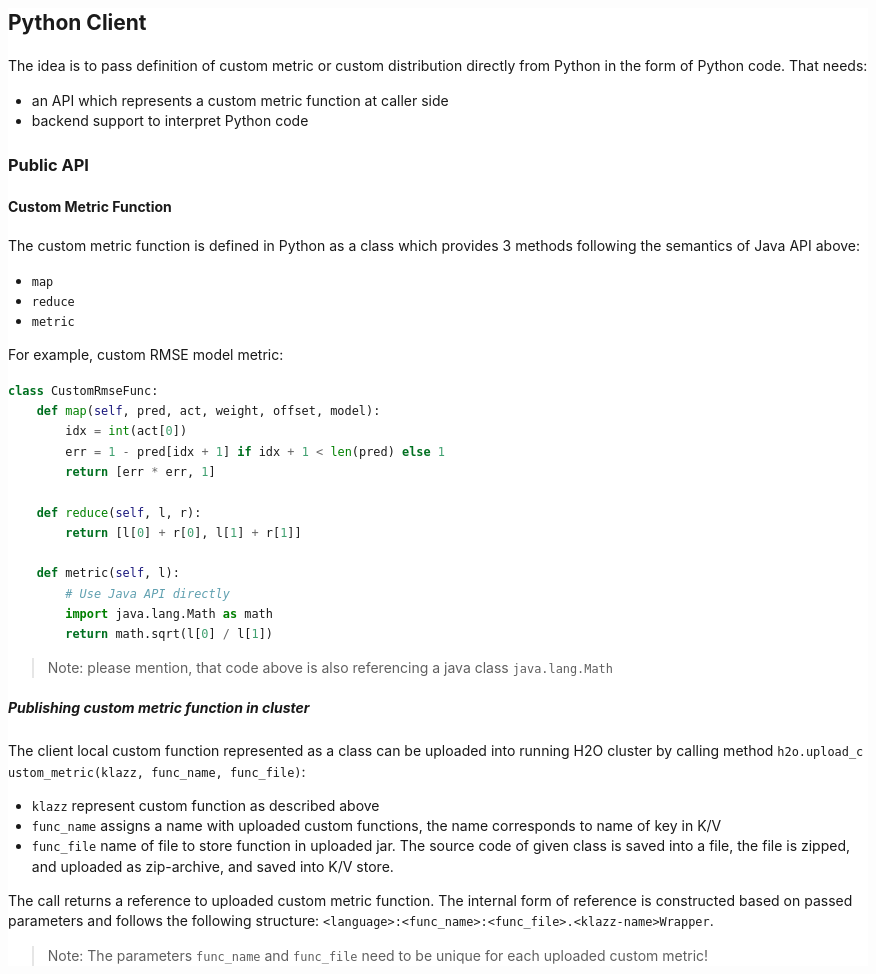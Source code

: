 ## Python Client
The idea is to pass definition of custom metric or custom distribution directly from Python in the form of Python code.
That needs:
  - an API which represents a custom metric function at caller side
  - backend support to interpret Python code

### Public API

#### Custom Metric Function
The custom metric function is defined in Python as a class which provides
3 methods following the semantics of Java API above:
  - `map`
  - `reduce`
  - `metric`

For example, custom RMSE model metric:

```python
class CustomRmseFunc:
    def map(self, pred, act, weight, offset, model):
        idx = int(act[0])
        err = 1 - pred[idx + 1] if idx + 1 < len(pred) else 1
        return [err * err, 1]

    def reduce(self, l, r):
        return [l[0] + r[0], l[1] + r[1]]

    def metric(self, l):
        # Use Java API directly
        import java.lang.Math as math
        return math.sqrt(l[0] / l[1])
```

> Note: please mention, that code above is also referencing a java class `java.lang.Math`

##### Publishing custom metric function in cluster
The client local custom function represented as a class can be uploaded into running
H2O cluster by calling method `h2o.upload_custom_metric(klazz, func_name, func_file)`:
  - `klazz` represent custom function as described above
  - `func_name` assigns a name with uploaded custom functions, the name corresponds to name of key in K/V
  - `func_file` name of file to store function in uploaded jar. The source code of given class is saved into a file,
  the file is zipped, and uploaded as zip-archive, and saved into K/V store.

The call returns a reference to uploaded custom metric function. The internal form of reference
is constructed based on passed parameters and follows the following structure: `<language>:<func_name>:<func_file>.<klazz-name>Wrapper`.

> Note: The parameters `func_name` and `func_file` need to be unique for each uploaded custom metric!
